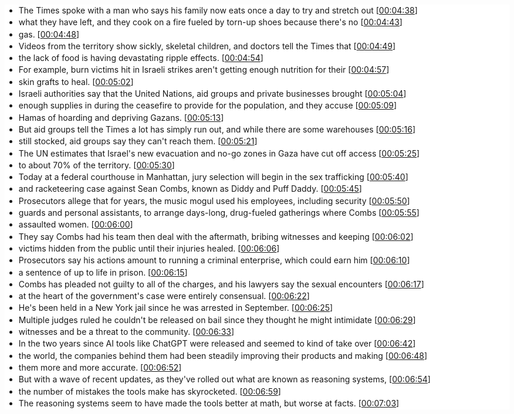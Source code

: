 *  The Times spoke with a man who says his family now eats once a day to try and stretch out [[00:04:38](https://www.youtube.com/watch?v=zGWbZSavFus&t=278.54s)]
*  what they have left, and they cook on a fire fueled by torn-up shoes because there's no [[00:04:43](https://www.youtube.com/watch?v=zGWbZSavFus&t=283.04s)]
*  gas. [[00:04:48](https://www.youtube.com/watch?v=zGWbZSavFus&t=288.02000000000004s)]
*  Videos from the territory show sickly, skeletal children, and doctors tell the Times that [[00:04:49](https://www.youtube.com/watch?v=zGWbZSavFus&t=289.46000000000004s)]
*  the lack of food is having devastating ripple effects. [[00:04:54](https://www.youtube.com/watch?v=zGWbZSavFus&t=294.22s)]
*  For example, burn victims hit in Israeli strikes aren't getting enough nutrition for their [[00:04:57](https://www.youtube.com/watch?v=zGWbZSavFus&t=297.62s)]
*  skin grafts to heal. [[00:05:02](https://www.youtube.com/watch?v=zGWbZSavFus&t=302.36s)]
*  Israeli authorities say that the United Nations, aid groups and private businesses brought [[00:05:04](https://www.youtube.com/watch?v=zGWbZSavFus&t=304.68s)]
*  enough supplies in during the ceasefire to provide for the population, and they accuse [[00:05:09](https://www.youtube.com/watch?v=zGWbZSavFus&t=309.18s)]
*  Hamas of hoarding and depriving Gazans. [[00:05:13](https://www.youtube.com/watch?v=zGWbZSavFus&t=313.52000000000004s)]
*  But aid groups tell the Times a lot has simply run out, and while there are some warehouses [[00:05:16](https://www.youtube.com/watch?v=zGWbZSavFus&t=316.8s)]
*  still stocked, aid groups say they can't reach them. [[00:05:21](https://www.youtube.com/watch?v=zGWbZSavFus&t=321.84000000000003s)]
*  The UN estimates that Israel's new evacuation and no-go zones in Gaza have cut off access [[00:05:25](https://www.youtube.com/watch?v=zGWbZSavFus&t=325.0s)]
*  to about 70% of the territory. [[00:05:30](https://www.youtube.com/watch?v=zGWbZSavFus&t=330.02s)]
*  Today at a federal courthouse in Manhattan, jury selection will begin in the sex trafficking [[00:05:40](https://www.youtube.com/watch?v=zGWbZSavFus&t=340.58s)]
*  and racketeering case against Sean Combs, known as Diddy and Puff Daddy. [[00:05:45](https://www.youtube.com/watch?v=zGWbZSavFus&t=345.17999999999995s)]
*  Prosecutors allege that for years, the music mogul used his employees, including security [[00:05:50](https://www.youtube.com/watch?v=zGWbZSavFus&t=350.64s)]
*  guards and personal assistants, to arrange days-long, drug-fueled gatherings where Combs [[00:05:55](https://www.youtube.com/watch?v=zGWbZSavFus&t=355.42s)]
*  assaulted women. [[00:06:00](https://www.youtube.com/watch?v=zGWbZSavFus&t=360.82s)]
*  They say Combs had his team then deal with the aftermath, bribing witnesses and keeping [[00:06:02](https://www.youtube.com/watch?v=zGWbZSavFus&t=362.42s)]
*  victims hidden from the public until their injuries healed. [[00:06:06](https://www.youtube.com/watch?v=zGWbZSavFus&t=366.82s)]
*  Prosecutors say his actions amount to running a criminal enterprise, which could earn him [[00:06:10](https://www.youtube.com/watch?v=zGWbZSavFus&t=370.70000000000005s)]
*  a sentence of up to life in prison. [[00:06:15](https://www.youtube.com/watch?v=zGWbZSavFus&t=375.14s)]
*  Combs has pleaded not guilty to all of the charges, and his lawyers say the sexual encounters [[00:06:17](https://www.youtube.com/watch?v=zGWbZSavFus&t=377.86s)]
*  at the heart of the government's case were entirely consensual. [[00:06:22](https://www.youtube.com/watch?v=zGWbZSavFus&t=382.26s)]
*  He's been held in a New York jail since he was arrested in September. [[00:06:25](https://www.youtube.com/watch?v=zGWbZSavFus&t=385.94s)]
*  Multiple judges ruled he couldn't be released on bail since they thought he might intimidate [[00:06:29](https://www.youtube.com/watch?v=zGWbZSavFus&t=389.46s)]
*  witnesses and be a threat to the community. [[00:06:33](https://www.youtube.com/watch?v=zGWbZSavFus&t=393.53999999999996s)]
*  In the two years since AI tools like ChatGPT were released and seemed to kind of take over [[00:06:42](https://www.youtube.com/watch?v=zGWbZSavFus&t=402.21999999999997s)]
*  the world, the companies behind them had been steadily improving their products and making [[00:06:48](https://www.youtube.com/watch?v=zGWbZSavFus&t=408.22s)]
*  them more and more accurate. [[00:06:52](https://www.youtube.com/watch?v=zGWbZSavFus&t=412.42s)]
*  But with a wave of recent updates, as they've rolled out what are known as reasoning systems, [[00:06:54](https://www.youtube.com/watch?v=zGWbZSavFus&t=414.54s)]
*  the number of mistakes the tools make has skyrocketed. [[00:06:59](https://www.youtube.com/watch?v=zGWbZSavFus&t=419.5s)]
*  The reasoning systems seem to have made the tools better at math, but worse at facts. [[00:07:03](https://www.youtube.com/watch?v=zGWbZSavFus&t=423.62s)]